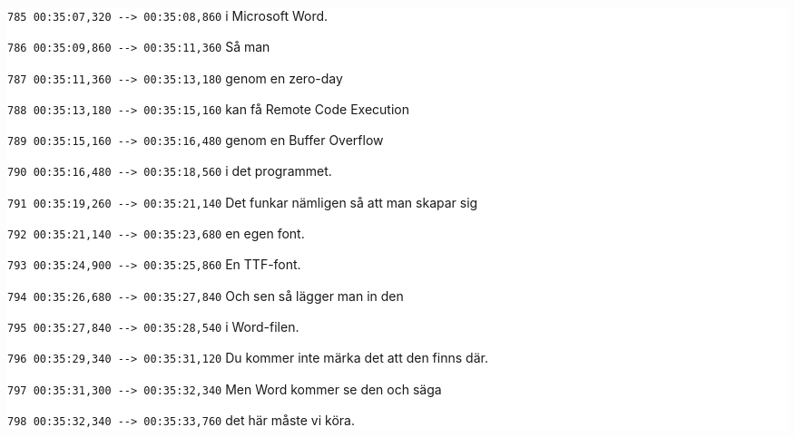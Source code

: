 

`785 00:35:07,320 --> 00:35:08,860`
i Microsoft Word.



`786 00:35:09,860 --> 00:35:11,360`
Så man



`787 00:35:11,360 --> 00:35:13,180`
genom en zero-day



`788 00:35:13,180 --> 00:35:15,160`
kan få Remote Code Execution



`789 00:35:15,160 --> 00:35:16,480`
genom en Buffer Overflow



`790 00:35:16,480 --> 00:35:18,560`
i det programmet.



`791 00:35:19,260 --> 00:35:21,140`
Det funkar nämligen så att man skapar sig



`792 00:35:21,140 --> 00:35:23,680`
en egen font.



`793 00:35:24,900 --> 00:35:25,860`
En TTF-font.



`794 00:35:26,680 --> 00:35:27,840`
Och sen så lägger man in den



`795 00:35:27,840 --> 00:35:28,540`
i Word-filen.



`796 00:35:29,340 --> 00:35:31,120`
Du kommer inte märka det att den finns där.



`797 00:35:31,300 --> 00:35:32,340`
Men Word kommer se den och säga



`798 00:35:32,340 --> 00:35:33,760`
det här måste vi köra.
